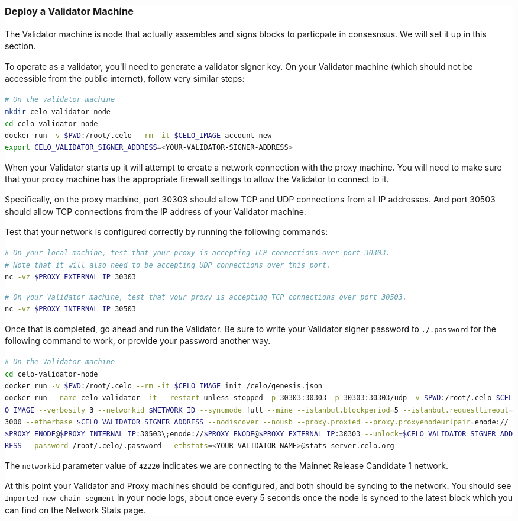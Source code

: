 ### Deploy a Validator Machine

The Validator machine is node that actually assembles and signs blocks to particpate in consesnsus. We will set it up in this section.

To operate as a validator, you'll need to generate a validator signer key. On your Validator machine (which should not be accessible from the public internet), follow very similar steps:

```bash
# On the validator machine
mkdir celo-validator-node
cd celo-validator-node
docker run -v $PWD:/root/.celo --rm -it $CELO_IMAGE account new
export CELO_VALIDATOR_SIGNER_ADDRESS=<YOUR-VALIDATOR-SIGNER-ADDRESS>
```

When your Validator starts up it will attempt to create a network connection with the proxy machine. You will need to make sure that your proxy machine has the appropriate firewall settings to allow the Validator to connect to it.

Specifically, on the proxy machine, port 30303 should allow TCP and UDP connections from all IP addresses. And port 30503 should allow TCP connections from the IP address of your Validator machine.

Test that your network is configured correctly by running the following commands:

```bash
# On your local machine, test that your proxy is accepting TCP connections over port 30303.
# Note that it will also need to be accepting UDP connections over this port.
nc -vz $PROXY_EXTERNAL_IP 30303
```

```bash
# On your Validator machine, test that your proxy is accepting TCP connections over port 30503.
nc -vz $PROXY_INTERNAL_IP 30503
```

Once that is completed, go ahead and run the Validator. Be sure to write your Validator signer password to `./.password` for the following command to work, or provide your password another way.

```bash
# On the Validator machine
cd celo-validator-node
docker run -v $PWD:/root/.celo --rm -it $CELO_IMAGE init /celo/genesis.json
docker run --name celo-validator -it --restart unless-stopped -p 30303:30303 -p 30303:30303/udp -v $PWD:/root/.celo $CELO_IMAGE --verbosity 3 --networkid $NETWORK_ID --syncmode full --mine --istanbul.blockperiod=5 --istanbul.requesttimeout=3000 --etherbase $CELO_VALIDATOR_SIGNER_ADDRESS --nodiscover --nousb --proxy.proxied --proxy.proxyenodeurlpair=enode://$PROXY_ENODE@$PROXY_INTERNAL_IP:30503\;enode://$PROXY_ENODE@$PROXY_EXTERNAL_IP:30303 --unlock=$CELO_VALIDATOR_SIGNER_ADDRESS --password /root/.celo/.password --ethstats=<YOUR-VALIDATOR-NAME>@stats-server.celo.org
```

The `networkid` parameter value of `42220` indicates we are connecting to the Mainnet Release Candidate 1 network.

At this point your Validator and Proxy machines should be configured, and both should be syncing to the network. You should see `Imported new chain segment` in your node logs, about once every 5 seconds once the node is synced to the latest block which you can find on the [Network Stats](https://stats.celo.org) page.

